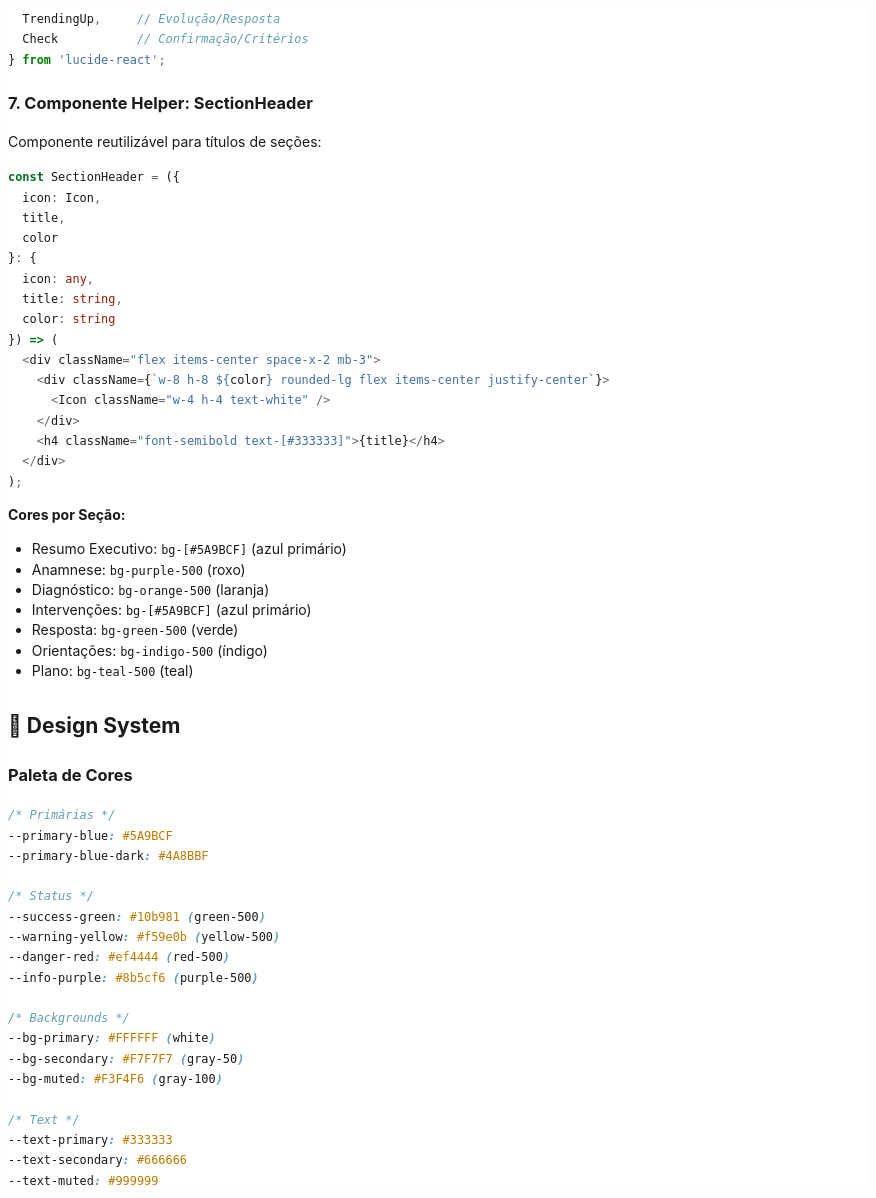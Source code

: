 ```typescript
  TrendingUp,     // Evolução/Resposta
  Check           // Confirmação/Critérios
} from 'lucide-react';
```

### 7. **Componente Helper: SectionHeader**

Componente reutilizável para títulos de seções:

```typescript
const SectionHeader = ({ 
  icon: Icon, 
  title, 
  color 
}: { 
  icon: any, 
  title: string, 
  color: string 
}) => (
  <div className="flex items-center space-x-2 mb-3">
    <div className={`w-8 h-8 ${color} rounded-lg flex items-center justify-center`}>
      <Icon className="w-4 h-4 text-white" />
    </div>
    <h4 className="font-semibold text-[#333333]">{title}</h4>
  </div>
);
```

**Cores por Seção:**
- Resumo Executivo: `bg-[#5A9BCF]` (azul primário)
- Anamnese: `bg-purple-500` (roxo)
- Diagnóstico: `bg-orange-500` (laranja)
- Intervenções: `bg-[#5A9BCF]` (azul primário)
- Resposta: `bg-green-500` (verde)
- Orientações: `bg-indigo-500` (índigo)
- Plano: `bg-teal-500` (teal)

## 🎨 Design System

### Paleta de Cores

```css
/* Primárias */
--primary-blue: #5A9BCF
--primary-blue-dark: #4A8BBF

/* Status */
--success-green: #10b981 (green-500)
--warning-yellow: #f59e0b (yellow-500)
--danger-red: #ef4444 (red-500)
--info-purple: #8b5cf6 (purple-500)

/* Backgrounds */
--bg-primary: #FFFFFF (white)
--bg-secondary: #F7F7F7 (gray-50)
--bg-muted: #F3F4F6 (gray-100)

/* Text */
--text-primary: #333333
--text-secondary: #666666
--text-muted: #999999
```
